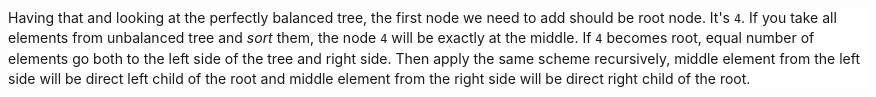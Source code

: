 Having that and looking at the perfectly balanced tree, the first node we need to add should be root node. It's `4`. If you take all elements from unbalanced tree and _sort_ them, the node `4` will be exactly at the middle. If `4` becomes root, equal number of elements go both to the left side of the tree and right side. Then apply the same scheme recursively, middle element from the left side will be direct left child of the root and middle element from the right side will be direct right child of the root. 

